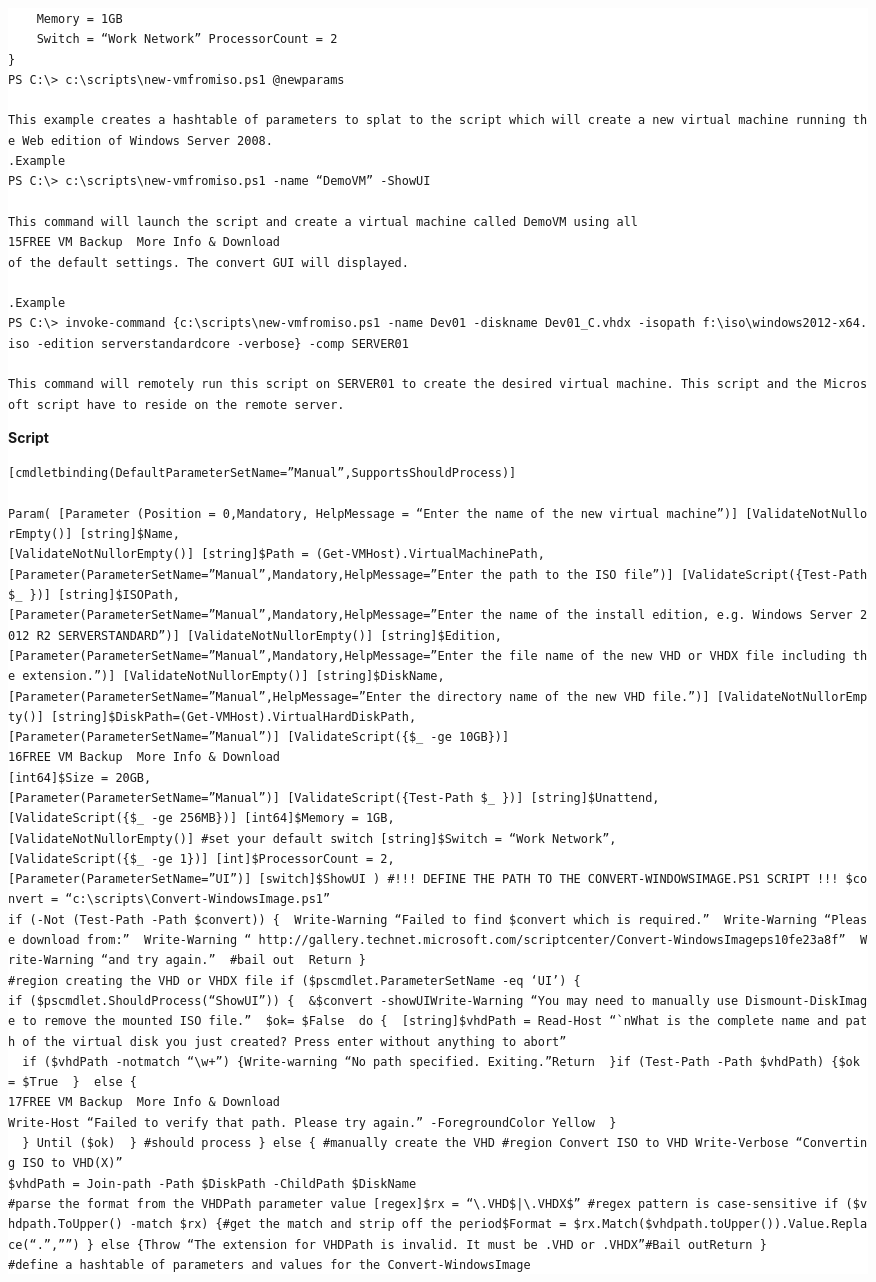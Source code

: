 		Memory = 1GB 
		Switch = “Work Network” ProcessorCount = 2 
	} 
	PS C:\> c:\scripts\new-vmfromiso.ps1 @newparams
    
	This example creates a hashtable of parameters to splat to the script which will create a new virtual machine running the Web edition of Windows Server 2008. 
	.Example 
	PS C:\> c:\scripts\new-vmfromiso.ps1 -name “DemoVM” -ShowUI
	
    This command will launch the script and create a virtual machine called DemoVM using all 
    15FREE VM Backup  More Info & Download
    of the default settings. The convert GUI will displayed.
	
    .Example 
	PS C:\> invoke-command {c:\scripts\new-vmfromiso.ps1 -name Dev01 -diskname Dev01_C.vhdx -isopath f:\iso\windows2012-x64.iso -edition serverstandardcore -verbose} -comp SERVER01
	
    This command will remotely run this script on SERVER01 to create the desired virtual machine. This script and the Microsoft script have to reside on the remote server. 


**Script**
	
    [cmdletbinding(DefaultParameterSetName=”Manual”,SupportsShouldProcess)]
	
    Param( [Parameter (Position = 0,Mandatory, HelpMessage = “Enter the name of the new virtual machine”)] [ValidateNotNullorEmpty()] [string]$Name,
    [ValidateNotNullorEmpty()] [string]$Path = (Get-VMHost).VirtualMachinePath,
    [Parameter(ParameterSetName=”Manual”,Mandatory,HelpMessage=”Enter the path to the ISO file”)] [ValidateScript({Test-Path $_ })] [string]$ISOPath,
    [Parameter(ParameterSetName=”Manual”,Mandatory,HelpMessage=”Enter the name of the install edition, e.g. Windows Server 2012 R2 SERVERSTANDARD”)] [ValidateNotNullorEmpty()] [string]$Edition,
    [Parameter(ParameterSetName=”Manual”,Mandatory,HelpMessage=”Enter the file name of the new VHD or VHDX file including the extension.”)] [ValidateNotNullorEmpty()] [string]$DiskName,
    [Parameter(ParameterSetName=”Manual”,HelpMessage=”Enter the directory name of the new VHD file.”)] [ValidateNotNullorEmpty()] [string]$DiskPath=(Get-VMHost).VirtualHardDiskPath,
    [Parameter(ParameterSetName=”Manual”)] [ValidateScript({$_ -ge 10GB})]
    16FREE VM Backup  More Info & Download
    [int64]$Size = 20GB,
    [Parameter(ParameterSetName=”Manual”)] [ValidateScript({Test-Path $_ })] [string]$Unattend,
    [ValidateScript({$_ -ge 256MB})] [int64]$Memory = 1GB,
    [ValidateNotNullorEmpty()] #set your default switch [string]$Switch = “Work Network”,
    [ValidateScript({$_ -ge 1})] [int]$ProcessorCount = 2,
    [Parameter(ParameterSetName=”UI”)] [switch]$ShowUI ) #!!! DEFINE THE PATH TO THE CONVERT-WINDOWSIMAGE.PS1 SCRIPT !!! $convert = “c:\scripts\Convert-WindowsImage.ps1”
    if (-Not (Test-Path -Path $convert)) {  Write-Warning “Failed to find $convert which is required.”  Write-Warning “Please download from:”  Write-Warning “ http://gallery.technet.microsoft.com/scriptcenter/Convert-WindowsImageps10fe23a8f”  Write-Warning “and try again.”  #bail out  Return }
    #region creating the VHD or VHDX file if ($pscmdlet.ParameterSetName -eq ‘UI’) {
    if ($pscmdlet.ShouldProcess(“ShowUI”)) {  &$convert -showUIWrite-Warning “You may need to manually use Dismount-DiskImage to remove the mounted ISO file.”  $ok= $False  do {  [string]$vhdPath = Read-Host “`nWhat is the complete name and path of the virtual disk you just created? Press enter without anything to abort”
      if ($vhdPath -notmatch “\w+”) {Write-warning “No path specified. Exiting.”Return  }if (Test-Path -Path $vhdPath) {$ok = $True  }  else {
    17FREE VM Backup  More Info & Download
    Write-Host “Failed to verify that path. Please try again.” -ForegroundColor Yellow  }
      } Until ($ok)  } #should process } else { #manually create the VHD #region Convert ISO to VHD Write-Verbose “Converting ISO to VHD(X)”
    $vhdPath = Join-path -Path $DiskPath -ChildPath $DiskName
    #parse the format from the VHDPath parameter value [regex]$rx = “\.VHD$|\.VHDX$” #regex pattern is case-sensitive if ($vhdpath.ToUpper() -match $rx) {#get the match and strip off the period$Format = $rx.Match($vhdpath.toUpper()).Value.Replace(“.”,””) } else {Throw “The extension for VHDPath is invalid. It must be .VHD or .VHDX”#Bail outReturn }
    #define a hashtable of parameters and values for the Convert-WindowsImage